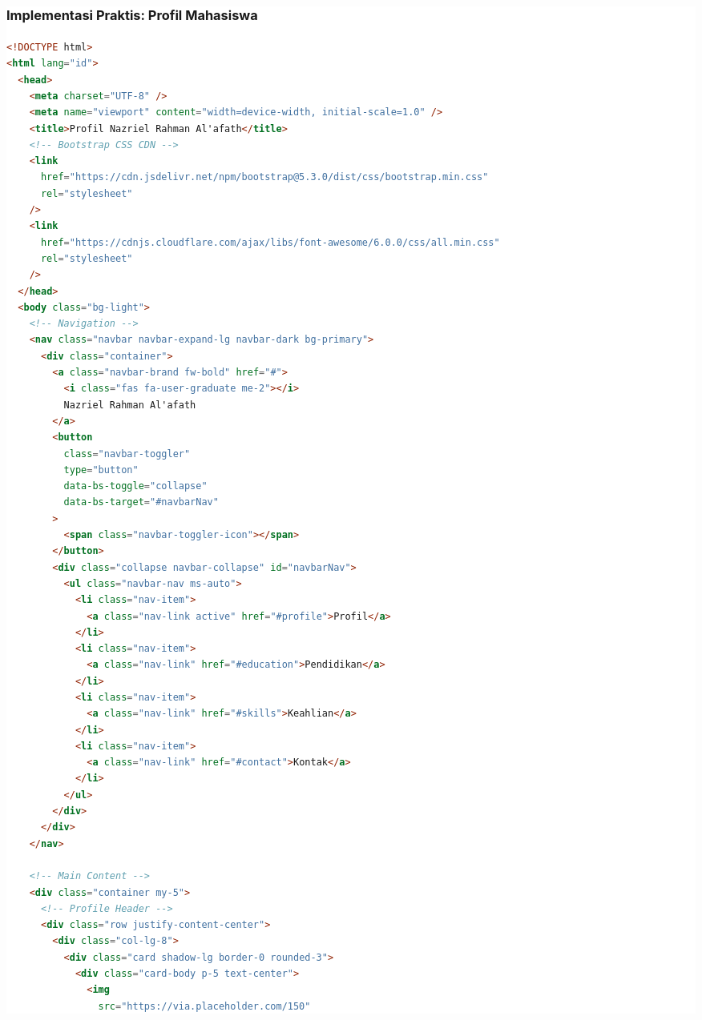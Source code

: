 ### **Implementasi Praktis: Profil Mahasiswa**

```html
<!DOCTYPE html>
<html lang="id">
  <head>
    <meta charset="UTF-8" />
    <meta name="viewport" content="width=device-width, initial-scale=1.0" />
    <title>Profil Nazriel Rahman Al'afath</title>
    <!-- Bootstrap CSS CDN -->
    <link
      href="https://cdn.jsdelivr.net/npm/bootstrap@5.3.0/dist/css/bootstrap.min.css"
      rel="stylesheet"
    />
    <link
      href="https://cdnjs.cloudflare.com/ajax/libs/font-awesome/6.0.0/css/all.min.css"
      rel="stylesheet"
    />
  </head>
  <body class="bg-light">
    <!-- Navigation -->
    <nav class="navbar navbar-expand-lg navbar-dark bg-primary">
      <div class="container">
        <a class="navbar-brand fw-bold" href="#">
          <i class="fas fa-user-graduate me-2"></i>
          Nazriel Rahman Al'afath
        </a>
        <button
          class="navbar-toggler"
          type="button"
          data-bs-toggle="collapse"
          data-bs-target="#navbarNav"
        >
          <span class="navbar-toggler-icon"></span>
        </button>
        <div class="collapse navbar-collapse" id="navbarNav">
          <ul class="navbar-nav ms-auto">
            <li class="nav-item">
              <a class="nav-link active" href="#profile">Profil</a>
            </li>
            <li class="nav-item">
              <a class="nav-link" href="#education">Pendidikan</a>
            </li>
            <li class="nav-item">
              <a class="nav-link" href="#skills">Keahlian</a>
            </li>
            <li class="nav-item">
              <a class="nav-link" href="#contact">Kontak</a>
            </li>
          </ul>
        </div>
      </div>
    </nav>

    <!-- Main Content -->
    <div class="container my-5">
      <!-- Profile Header -->
      <div class="row justify-content-center">
        <div class="col-lg-8">
          <div class="card shadow-lg border-0 rounded-3">
            <div class="card-body p-5 text-center">
              <img
                src="https://via.placeholder.com/150"
```